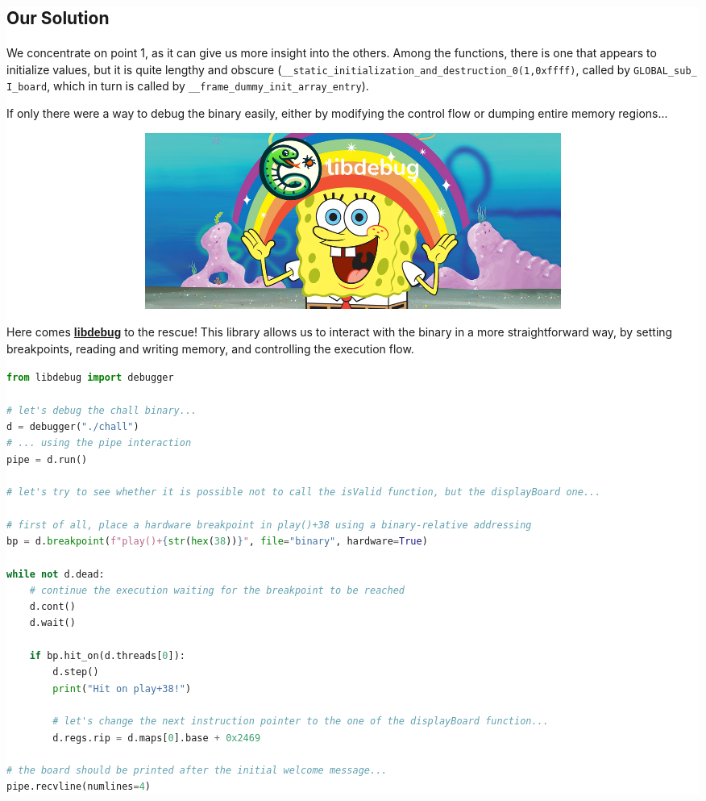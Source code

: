## Our Solution
We concentrate on point 1, as it can give us more insight into the others. Among the functions, there is one that appears to initialize values, but it is quite lengthy and obscure (`__static_initialization_and_destruction_0(1,0xffff)`, called by `GLOBAL_sub_I_board`, which in turn is called by `__frame_dummy_init_array_entry`). 

If only there were a way to debug the binary easily, either by modifying the control flow or dumping entire memory regions...

<div align="center">
    <img src="/writeup_files/sudo-kurl/libdebug.png" alt="libdebug" width="60%">
</div>

Here comes <a href="https://libdebug.org" style="font-family: Nunito, Sans-serif; font-weight: bold">libdebug</a> to the rescue! This library allows us to interact with the binary in a more straightforward way, by setting breakpoints, reading and writing memory, and controlling the execution flow.
```python
from libdebug import debugger

# let's debug the chall binary...
d = debugger("./chall")
# ... using the pipe interaction
pipe = d.run()

# let's try to see whether it is possible not to call the isValid function, but the displayBoard one...

# first of all, place a hardware breakpoint in play()+38 using a binary-relative addressing
bp = d.breakpoint(f"play()+{str(hex(38))}", file="binary", hardware=True)

while not d.dead:
    # continue the execution waiting for the breakpoint to be reached
    d.cont()
    d.wait()

    if bp.hit_on(d.threads[0]):
        d.step()
        print("Hit on play+38!")

        # let's change the next instruction pointer to the one of the displayBoard function...
        d.regs.rip = d.maps[0].base + 0x2469

# the board should be printed after the initial welcome message...
pipe.recvline(numlines=4)

```